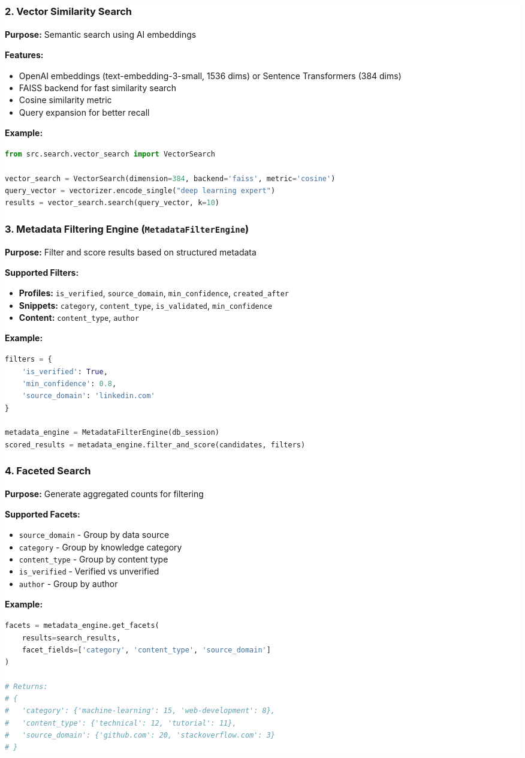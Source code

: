 ### 2. Vector Similarity Search

**Purpose:** Semantic search using AI embeddings

**Features:**
- OpenAI embeddings (text-embedding-3-small, 1536 dims) or Sentence Transformers (384 dims)
- FAISS backend for fast similarity search
- Cosine similarity metric
- Query expansion for better recall

**Example:**
```python
from src.search.vector_search import VectorSearch

vector_search = VectorSearch(dimension=384, backend='faiss', metric='cosine')
query_vector = vectorizer.encode_single("deep learning expert")
results = vector_search.search(query_vector, k=10)
```

### 3. Metadata Filtering Engine (`MetadataFilterEngine`)

**Purpose:** Filter and score results based on structured metadata

**Supported Filters:**
- **Profiles:** `is_verified`, `source_domain`, `min_confidence`, `created_after`
- **Snippets:** `category`, `content_type`, `is_validated`, `min_confidence`
- **Content:** `content_type`, `author`

**Example:**
```python
filters = {
    'is_verified': True,
    'min_confidence': 0.8,
    'source_domain': 'linkedin.com'
}

metadata_engine = MetadataFilterEngine(db_session)
scored_results = metadata_engine.filter_and_score(candidates, filters)
```

### 4. Faceted Search

**Purpose:** Generate aggregated counts for filtering

**Supported Facets:**
- `source_domain` - Group by data source
- `category` - Group by knowledge category
- `content_type` - Group by content type
- `is_verified` - Verified vs unverified
- `author` - Group by author

**Example:**
```python
facets = metadata_engine.get_facets(
    results=search_results,
    facet_fields=['category', 'content_type', 'source_domain']
)

# Returns:
# {
#   'category': {'machine-learning': 15, 'web-development': 8},
#   'content_type': {'technical': 12, 'tutorial': 11},
#   'source_domain': {'github.com': 20, 'stackoverflow.com': 3}
# }
```
